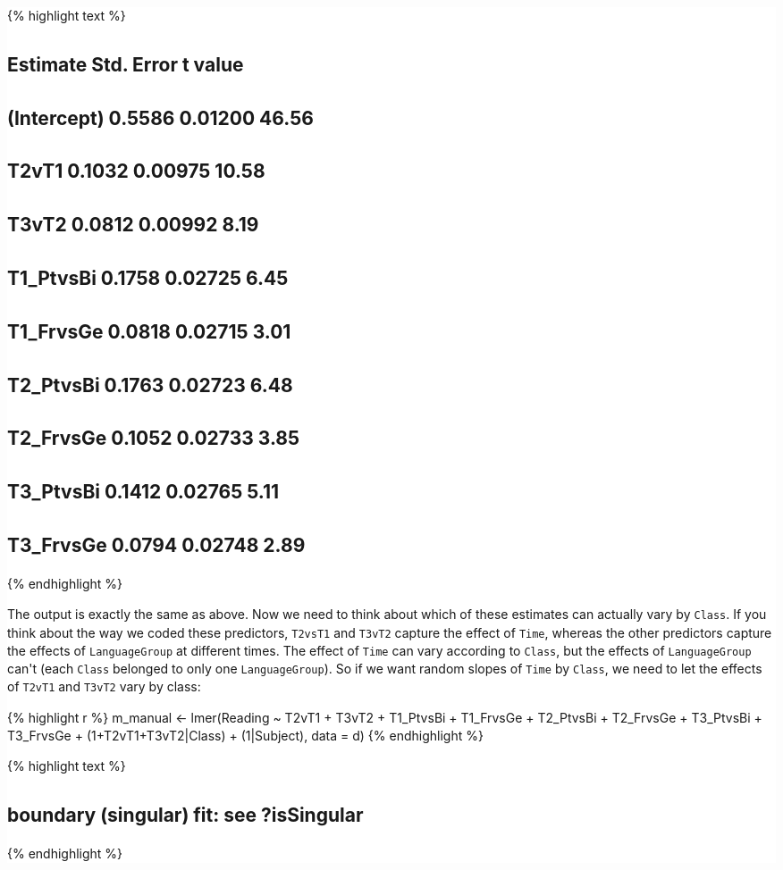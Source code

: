 

{% highlight text %}
##             Estimate Std. Error t value
## (Intercept)   0.5586    0.01200   46.56
## T2vT1         0.1032    0.00975   10.58
## T3vT2         0.0812    0.00992    8.19
## T1_PtvsBi     0.1758    0.02725    6.45
## T1_FrvsGe     0.0818    0.02715    3.01
## T2_PtvsBi     0.1763    0.02723    6.48
## T2_FrvsGe     0.1052    0.02733    3.85
## T3_PtvsBi     0.1412    0.02765    5.11
## T3_FrvsGe     0.0794    0.02748    2.89
{% endhighlight %}

The output is exactly the same as above.
Now we need to think about which of these estimates
can actually vary by `Class`. If you think about the way
we coded these predictors, `T2vsT1` and `T3vT2` capture
the effect of `Time`, whereas the other predictors
capture the effects of `LanguageGroup` at different times.
The effect of `Time` can vary according to `Class`,
but the effects of `LanguageGroup` can't (each `Class`
belonged to only one `LanguageGroup`). So if we want 
random slopes of `Time` by `Class`, we need to let
the effects of `T2vT1` and `T3vT2` vary by class:


{% highlight r %}
m_manual <- lmer(Reading ~ T2vT1 + T3vT2 +
                   T1_PtvsBi + T1_FrvsGe +
                   T2_PtvsBi + T2_FrvsGe +
                   T3_PtvsBi + T3_FrvsGe +
                   (1+T2vT1+T3vT2|Class) + (1|Subject), data = d)
{% endhighlight %}



{% highlight text %}
## boundary (singular) fit: see ?isSingular
{% endhighlight %}

